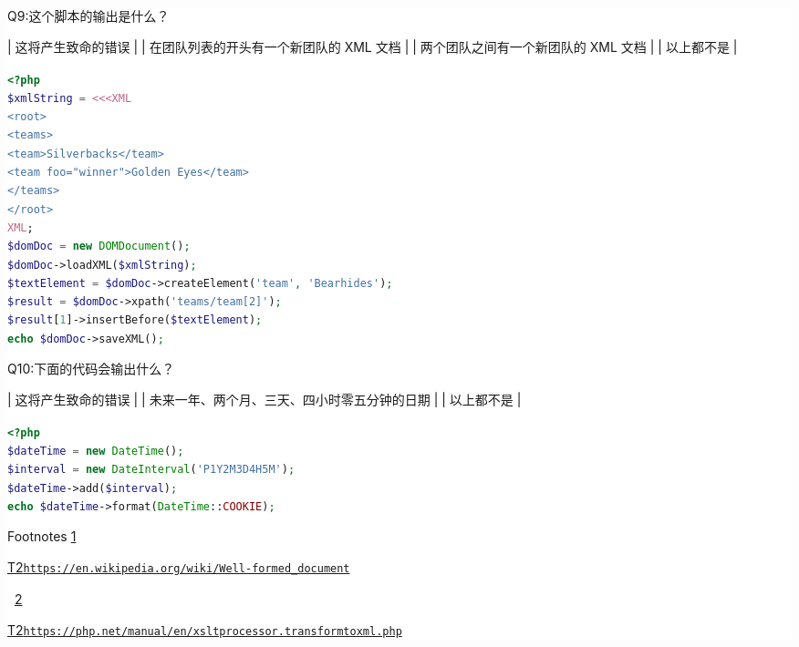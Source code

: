 Q9:这个脚本的输出是什么？

<colgroup><col></colgroup> 
| 这将产生致命的错误 |
| 在团队列表的开头有一个新团队的 XML 文档 |
| 两个团队之间有一个新团队的 XML 文档 |
| 以上都不是 |

```php
<?php
$xmlString = <<<XML
<root>
<teams>
<team>Silverbacks</team>
<team foo="winner">Golden Eyes</team>
</teams>
</root>
XML;
$domDoc = new DOMDocument();
$domDoc->loadXML($xmlString);
$textElement = $domDoc->createElement('team', 'Bearhides');
$result = $domDoc->xpath('teams/team[2]');
$result[1]->insertBefore($textElement);
echo $domDoc->saveXML();

```

Q10:下面的代码会输出什么？

<colgroup><col></colgroup> 
| 这将产生致命的错误 |
| 未来一年、两个月、三天、四小时零五分钟的日期 |
| 以上都不是 |

```php
<?php
$dateTime = new DateTime();
$interval = new DateInterval('P1Y2M3D4H5M');
$dateTime->add($interval);
echo $dateTime->format(DateTime::COOKIE);

```

Footnotes [1](#Fn1_source)

[T2`https://en.wikipedia.org/wiki/Well-formed_document`](https://en.wikipedia.org/wiki/Well-formed_document)

  [2](#Fn2_source)

[T2`https://php.net/manual/en/xsltprocessor.transformtoxml.php`](https://php.net/manual/en/xsltprocessor.transformtoxml.php)
